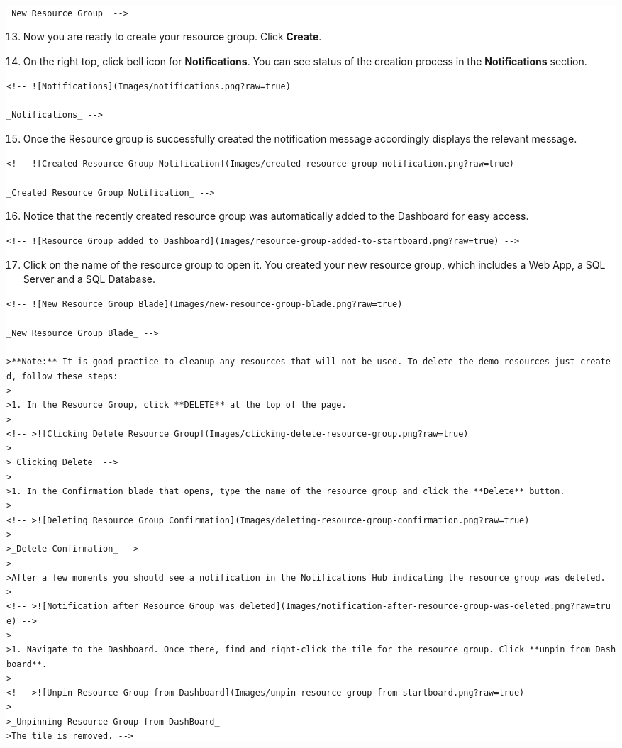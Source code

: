	_New Resource Group_ -->

 13. Now you are ready to create your resource group. Click **Create**.

 14. On the right top, click bell icon for **Notifications**. You can see status of the creation process in the **Notifications** section.

	<!-- ![Notifications](Images/notifications.png?raw=true)

	_Notifications_ -->

 15. Once the Resource group is successfully created the notification message accordingly displays the relevant message.

	<!-- ![Created Resource Group Notification](Images/created-resource-group-notification.png?raw=true)

	_Created Resource Group Notification_ -->

 16. Notice that the recently created resource group was automatically added to the Dashboard for easy access.

	<!-- ![Resource Group added to Dashboard](Images/resource-group-added-to-startboard.png?raw=true) -->

 17. Click on the name of the resource group to open it. You created your new resource group, which includes a Web App, a SQL Server and a SQL Database.

	<!-- ![New Resource Group Blade](Images/new-resource-group-blade.png?raw=true)

	_New Resource Group Blade_ -->

	>**Note:** It is good practice to cleanup any resources that will not be used. To delete the demo resources just created, follow these steps:
	>
	>1. In the Resource Group, click **DELETE** at the top of the page.
	>
	<!-- >![Clicking Delete Resource Group](Images/clicking-delete-resource-group.png?raw=true)
	>
	>_Clicking Delete_ -->
	>
	>1. In the Confirmation blade that opens, type the name of the resource group and click the **Delete** button.
	>
	<!-- >![Deleting Resource Group Confirmation](Images/deleting-resource-group-confirmation.png?raw=true)
	>
	>_Delete Confirmation_ -->
	>
	>After a few moments you should see a notification in the Notifications Hub indicating the resource group was deleted.
	>
	<!-- >![Notification after Resource Group was deleted](Images/notification-after-resource-group-was-deleted.png?raw=true) -->
	>
	>1. Navigate to the Dashboard. Once there, find and right-click the tile for the resource group. Click **unpin from Dashboard**.
	>
	<!-- >![Unpin Resource Group from Dashboard](Images/unpin-resource-group-from-startboard.png?raw=true)
	>
	>_Unpinning Resource Group from DashBoard_
	>The tile is removed. -->
